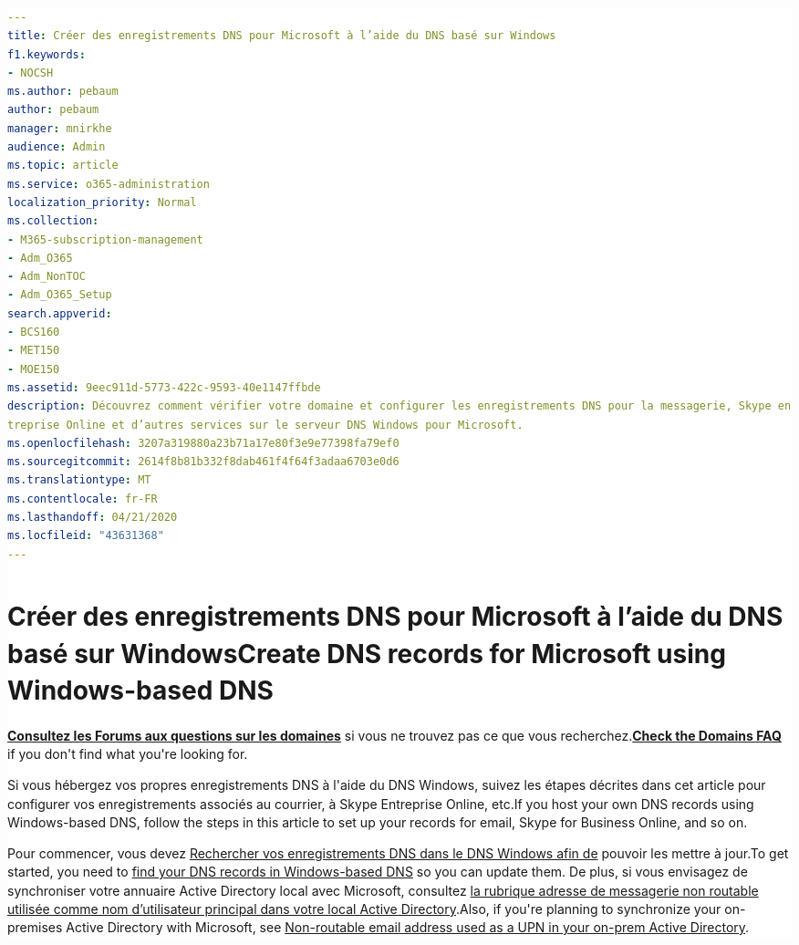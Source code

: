 ```yaml
---
title: Créer des enregistrements DNS pour Microsoft à l’aide du DNS basé sur Windows
f1.keywords:
- NOCSH
ms.author: pebaum
author: pebaum
manager: mnirkhe
audience: Admin
ms.topic: article
ms.service: o365-administration
localization_priority: Normal
ms.collection:
- M365-subscription-management
- Adm_O365
- Adm_NonTOC
- Adm_O365_Setup
search.appverid:
- BCS160
- MET150
- MOE150
ms.assetid: 9eec911d-5773-422c-9593-40e1147ffbde
description: Découvrez comment vérifier votre domaine et configurer les enregistrements DNS pour la messagerie, Skype entreprise Online et d’autres services sur le serveur DNS Windows pour Microsoft.
ms.openlocfilehash: 3207a319880a23b71a17e80f3e9e77398fa79ef0
ms.sourcegitcommit: 2614f8b81b332f8dab461f4f64f3adaa6703e0d6
ms.translationtype: MT
ms.contentlocale: fr-FR
ms.lasthandoff: 04/21/2020
ms.locfileid: "43631368"
---
```

# <a name="create-dns-records-for-microsoft-using-windows-based-dns"></a><span data-ttu-id="0d5c3-103">Créer des enregistrements DNS pour Microsoft à l’aide du DNS basé sur Windows</span><span class="sxs-lookup"><span data-stu-id="0d5c3-103">Create DNS records for Microsoft using Windows-based DNS</span></span>

 <span data-ttu-id="0d5c3-104">**[Consultez les Forums aux questions sur les domaines](../setup/domains-faq.md)** si vous ne trouvez pas ce que vous recherchez.</span><span class="sxs-lookup"><span data-stu-id="0d5c3-104">**[Check the Domains FAQ](../setup/domains-faq.md)** if you don't find what you're looking for.</span></span> 
   
<span data-ttu-id="0d5c3-105">Si vous hébergez vos propres enregistrements DNS à l'aide du DNS Windows, suivez les étapes décrites dans cet article pour configurer vos enregistrements associés au courrier, à Skype Entreprise Online, etc.</span><span class="sxs-lookup"><span data-stu-id="0d5c3-105">If you host your own DNS records using Windows-based DNS, follow the steps in this article to set up your records for email, Skype for Business Online, and so on.</span></span>
  
<span data-ttu-id="0d5c3-106">Pour commencer, vous devez [Rechercher vos enregistrements DNS dans le DNS Windows afin de](#find-your-dns-records-in-windows-based-dns) pouvoir les mettre à jour.</span><span class="sxs-lookup"><span data-stu-id="0d5c3-106">To get started, you need to [find your DNS records in Windows-based DNS](#find-your-dns-records-in-windows-based-dns) so you can update them.</span></span> <span data-ttu-id="0d5c3-107">De plus, si vous envisagez de synchroniser votre annuaire Active Directory local avec Microsoft, consultez [la rubrique adresse de messagerie non routable utilisée comme nom d’utilisateur principal dans votre local Active Directory](#non-routable-email-address-used-as-a-upn-in-your-on-prem-active-directory).</span><span class="sxs-lookup"><span data-stu-id="0d5c3-107">Also, if you're planning to synchronize your on-premises Active Directory with Microsoft, see [Non-routable email address used as a UPN in your on-prem Active Directory](#non-routable-email-address-used-as-a-upn-in-your-on-prem-active-directory).</span></span>
  